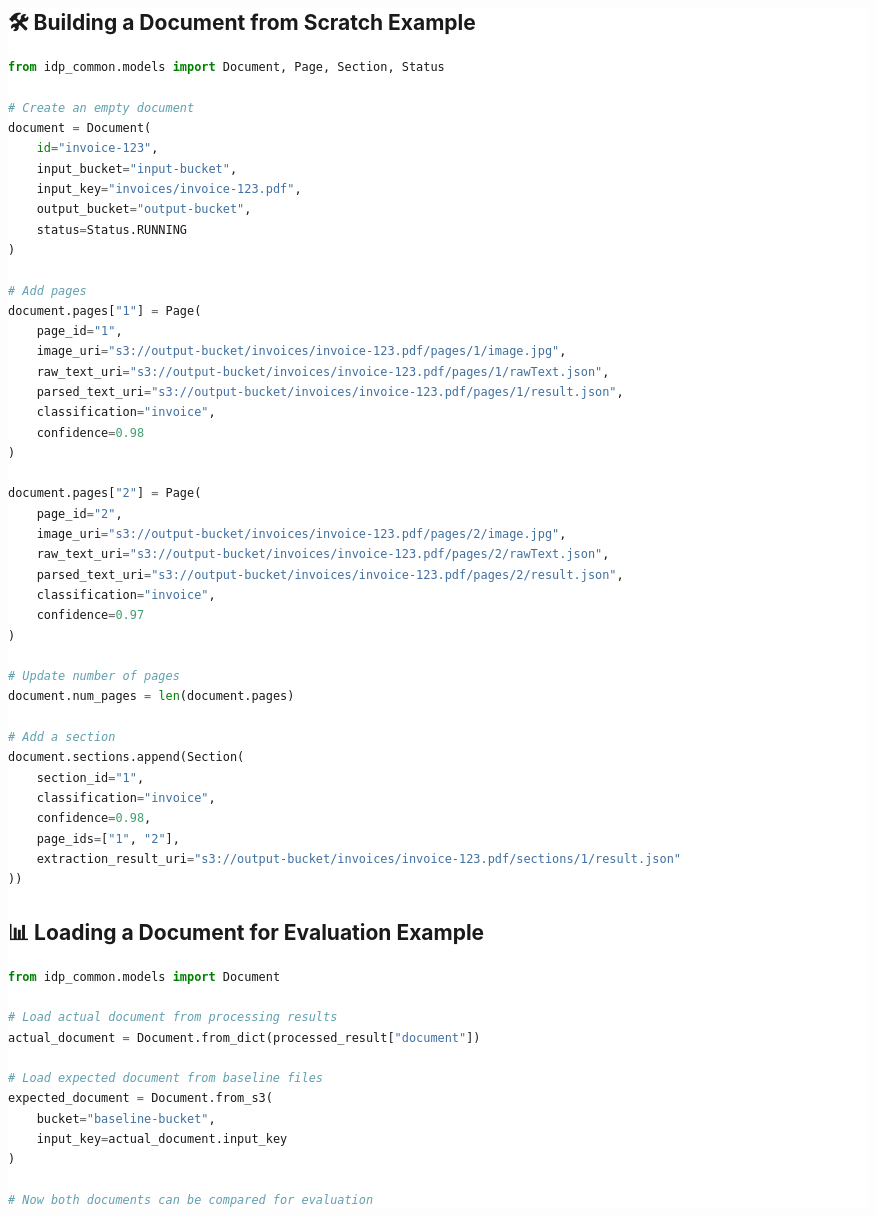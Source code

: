 ## 🛠️ Building a Document from Scratch Example

```python
from idp_common.models import Document, Page, Section, Status

# Create an empty document
document = Document(
    id="invoice-123",
    input_bucket="input-bucket",
    input_key="invoices/invoice-123.pdf",
    output_bucket="output-bucket",
    status=Status.RUNNING
)

# Add pages
document.pages["1"] = Page(
    page_id="1",
    image_uri="s3://output-bucket/invoices/invoice-123.pdf/pages/1/image.jpg",
    raw_text_uri="s3://output-bucket/invoices/invoice-123.pdf/pages/1/rawText.json",
    parsed_text_uri="s3://output-bucket/invoices/invoice-123.pdf/pages/1/result.json",
    classification="invoice",
    confidence=0.98
)

document.pages["2"] = Page(
    page_id="2",
    image_uri="s3://output-bucket/invoices/invoice-123.pdf/pages/2/image.jpg",
    raw_text_uri="s3://output-bucket/invoices/invoice-123.pdf/pages/2/rawText.json",
    parsed_text_uri="s3://output-bucket/invoices/invoice-123.pdf/pages/2/result.json",
    classification="invoice",
    confidence=0.97
)

# Update number of pages
document.num_pages = len(document.pages)

# Add a section
document.sections.append(Section(
    section_id="1",
    classification="invoice",
    confidence=0.98,
    page_ids=["1", "2"],
    extraction_result_uri="s3://output-bucket/invoices/invoice-123.pdf/sections/1/result.json"
))
```

## 📊 Loading a Document for Evaluation Example

```python
from idp_common.models import Document

# Load actual document from processing results
actual_document = Document.from_dict(processed_result["document"])

# Load expected document from baseline files
expected_document = Document.from_s3(
    bucket="baseline-bucket",
    input_key=actual_document.input_key
)

# Now both documents can be compared for evaluation
```

